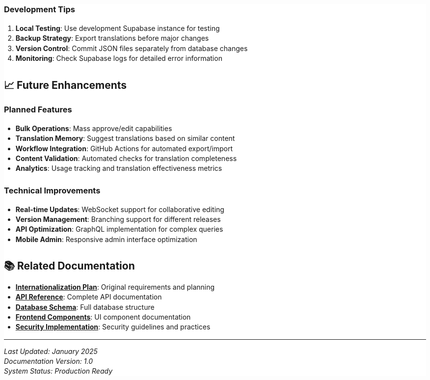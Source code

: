 ### Development Tips

1. **Local Testing**: Use development Supabase instance for testing
2. **Backup Strategy**: Export translations before major changes
3. **Version Control**: Commit JSON files separately from database changes
4. **Monitoring**: Check Supabase logs for detailed error information

## 📈 Future Enhancements

### Planned Features

- **Bulk Operations**: Mass approve/edit capabilities
- **Translation Memory**: Suggest translations based on similar content
- **Workflow Integration**: GitHub Actions for automated export/import
- **Content Validation**: Automated checks for translation completeness
- **Analytics**: Usage tracking and translation effectiveness metrics

### Technical Improvements

- **Real-time Updates**: WebSocket support for collaborative editing
- **Version Management**: Branching support for different releases
- **API Optimization**: GraphQL implementation for complex queries
- **Mobile Admin**: Responsive admin interface optimization

## 📚 Related Documentation

- **[Internationalization Plan](../technical/INTERNATIONALIZATION_PLAN.md)**: Original requirements and planning
- **[API Reference](../api/API_REFERENCE.md)**: Complete API documentation
- **[Database Schema](../technical/DATABASE_SCHEMA.md)**: Full database structure
- **[Frontend Components](../frontend/COMPONENT_ARCHITECTURE.md)**: UI component documentation
- **[Security Implementation](../technical/SECURITY.md)**: Security guidelines and practices

---

*Last Updated: January 2025*  
*Documentation Version: 1.0*  
*System Status: Production Ready*